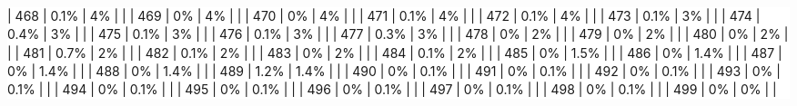 | 468 | 0.1% | 4% |  |
| 469 | 0% | 4% |  |
| 470 | 0% | 4% |  |
| 471 | 0.1% | 4% |  |
| 472 | 0.1% | 4% |  |
| 473 | 0.1% | 3% |  |
| 474 | 0.4% | 3% |  |
| 475 | 0.1% | 3% |  |
| 476 | 0.1% | 3% |  |
| 477 | 0.3% | 3% |  |
| 478 | 0% | 2% |  |
| 479 | 0% | 2% |  |
| 480 | 0% | 2% |  |
| 481 | 0.7% | 2% |  |
| 482 | 0.1% | 2% |  |
| 483 | 0% | 2% |  |
| 484 | 0.1% | 2% |  |
| 485 | 0% | 1.5% |  |
| 486 | 0% | 1.4% |  |
| 487 | 0% | 1.4% |  |
| 488 | 0% | 1.4% |  |
| 489 | 1.2% | 1.4% |  |
| 490 | 0% | 0.1% |  |
| 491 | 0% | 0.1% |  |
| 492 | 0% | 0.1% |  |
| 493 | 0% | 0.1% |  |
| 494 | 0% | 0.1% |  |
| 495 | 0% | 0.1% |  |
| 496 | 0% | 0.1% |  |
| 497 | 0% | 0.1% |  |
| 498 | 0% | 0.1% |  |
| 499 | 0% | 0% |  |
